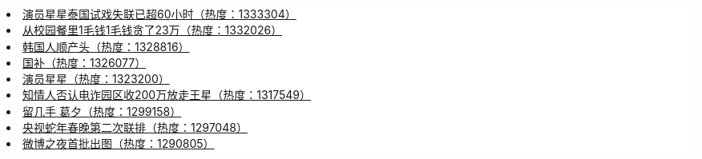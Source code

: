 <li>
<a href="https://s.weibo.com/weibo?q=%23%E6%BC%94%E5%91%98%E6%98%9F%E6%98%9F%E6%B3%B0%E5%9B%BD%E8%AF%95%E6%88%8F%E5%A4%B1%E8%81%94%E5%B7%B2%E8%B6%8560%E5%B0%8F%E6%97%B6%23" target="weibo">
演员星星泰国试戏失联已超60小时（热度：1333304）
</a>
</li>

<li>
<a href="https://s.weibo.com/weibo?q=%23%E4%BB%8E%E6%A0%A1%E5%9B%AD%E9%A4%90%E9%87%8C1%E6%AF%9B%E9%92%B11%E6%AF%9B%E9%92%B1%E8%B4%AA%E4%BA%8623%E4%B8%87%23" target="weibo">
从校园餐里1毛钱1毛钱贪了23万（热度：1332026）
</a>
</li>

<li>
<a href="https://s.weibo.com/weibo?q=%23%E9%9F%A9%E5%9B%BD%E4%BA%BA%E9%A1%BA%E4%BA%A7%E5%A4%B4%23" target="weibo">
韩国人顺产头（热度：1328816）
</a>
</li>

<li>
<a href="https://s.weibo.com/weibo?q=%23%E5%9B%BD%E8%A1%A5%23" target="weibo">
国补（热度：1326077）
</a>
</li>

<li>
<a href="https://s.weibo.com/weibo?q=%23%E6%BC%94%E5%91%98%E6%98%9F%E6%98%9F%23" target="weibo">
演员星星（热度：1323200）
</a>
</li>

<li>
<a href="https://s.weibo.com/weibo?q=%23%E7%9F%A5%E6%83%85%E4%BA%BA%E5%90%A6%E8%AE%A4%E7%94%B5%E8%AF%88%E5%9B%AD%E5%8C%BA%E6%94%B6200%E4%B8%87%E6%94%BE%E8%B5%B0%E7%8E%8B%E6%98%9F%23" target="weibo">
知情人否认电诈园区收200万放走王星（热度：1317549）
</a>
</li>

<li>
<a href="https://s.weibo.com/weibo?q=%23%E7%95%99%E5%87%A0%E6%89%8B%20%E8%91%9B%E5%A4%95%23" target="weibo">
留几手 葛夕（热度：1299158）
</a>
</li>

<li>
<a href="https://s.weibo.com/weibo?q=%23%E5%A4%AE%E8%A7%86%E8%9B%87%E5%B9%B4%E6%98%A5%E6%99%9A%E7%AC%AC%E4%BA%8C%E6%AC%A1%E8%81%94%E6%8E%92%23" target="weibo">
央视蛇年春晚第二次联排（热度：1297048）
</a>
</li>

<li>
<a href="https://s.weibo.com/weibo?q=%23%E5%BE%AE%E5%8D%9A%E4%B9%8B%E5%A4%9C%E9%A6%96%E6%89%B9%E5%87%BA%E5%9B%BE%23" target="weibo">
微博之夜首批出图（热度：1290805）
</a>
</li>
